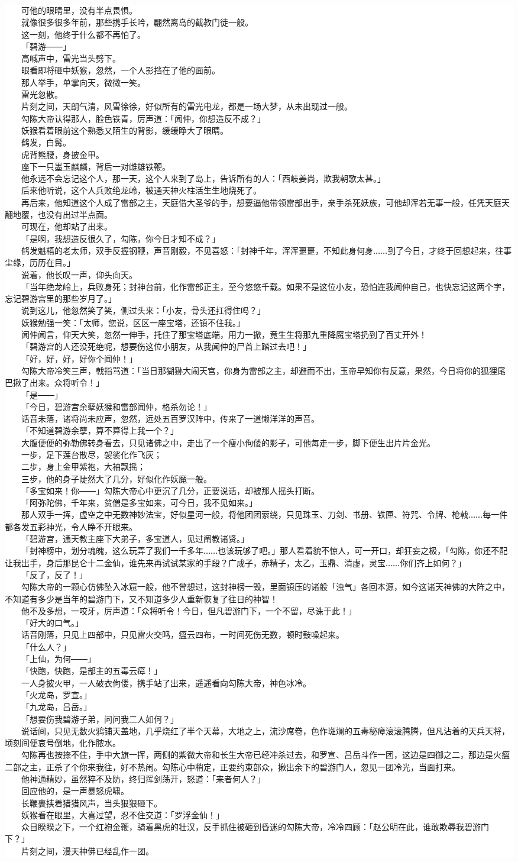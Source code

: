 &emsp;&emsp;可他的眼睛里，没有半点畏惧。  
&emsp;&emsp;就像很多很多年前，那些携手长吟，翩然离岛的截教门徒一般。  
&emsp;&emsp;这一刻，他终于什么都不再怕了。  
&emsp;&emsp;「碧游——」  
&emsp;&emsp;高喊声中，雷光当头劈下。  
&emsp;&emsp;眼看即将砸中妖猴，忽然，一个人影挡在了他的面前。  
&emsp;&emsp;那人举手，单掌向天，微微一笑。  
&emsp;&emsp;雷光忽散。  
&emsp;&emsp;片刻之间，天朗气清，风雪徐徐，好似所有的雷光电龙，都是一场大梦，从未出现过一般。  
&emsp;&emsp;勾陈大帝认得那人，脸色铁青，厉声道：「闻仲，你想造反不成？」  
&emsp;&emsp;妖猴看着眼前这个熟悉又陌生的背影，缓缓睁大了眼睛。  
&emsp;&emsp;鹤发，白髯。  
&emsp;&emsp;虎背熊腰，身披金甲。  
&emsp;&emsp;座下一只墨玉麒麟，背后一对雌雄铁鞭。  
&emsp;&emsp;他永远不会忘记这个人，那一天，这个人来到了岛上，告诉所有的人：「西岐姜尚，欺我朝歌太甚。」  
&emsp;&emsp;后来他听说，这个人兵败绝龙岭，被通天神火柱活生生地烧死了。  
&emsp;&emsp;再后来，他知道这个人成了雷部之主，天庭借大圣爷的手，想要逼他带领雷部出手，亲手杀死妖族，可他却浑若无事一般，任凭天庭天翻地覆，也没有出过半点面。  
&emsp;&emsp;可现在，他却站了出来。  
&emsp;&emsp;「是啊，我想造反很久了，勾陈，你今日才知不成？」  
&emsp;&emsp;鹤发魁梧的老太师，双手反握钢鞭，声音刚毅，不见喜怒：「封神千年，浑浑噩噩，不知此身何身……到了今日，才终于回想起来，往事尘缘，历历在目。」  
&emsp;&emsp;说着，他长叹一声，仰头向天。  
&emsp;&emsp;「当年绝龙岭上，兵败身死；封神台前，化作雷部正主，至今悠悠千载。如果不是这位小友，恐怕连我闻仲自己，也快忘记这两个字，忘记碧游宫里的那些岁月了。」  
&emsp;&emsp;说到这儿，他忽然笑了笑，侧过头来：「小友，骨头还扛得住吗？」  
&emsp;&emsp;妖猴勉强一笑：「太师，您说，区区一座宝塔，还镇不住我。」  
&emsp;&emsp;闻仲闻言，仰天大笑，忽然一伸手，托住了那宝塔底端，用力一掀，竟生生将那九重降魔宝塔扔到了百丈开外！  
&emsp;&emsp;「碧游宫的人还没死绝呢，想要伤这位小朋友，从我闻仲的尸首上踏过去吧！」  
&emsp;&emsp;「好，好，好，好你个闻仲！」  
&emsp;&emsp;勾陈大帝冷笑三声，戟指骂道：「当日那猢狲大闹天宫，你身为雷部之主，却避而不出，玉帝早知你有反意，果然，今日将你的狐狸尾巴揪了出来。众将听令！」  
&emsp;&emsp;「是——」  
&emsp;&emsp;「今日，碧游宫余孽妖猴和雷部闻仲，格杀勿论！」  
&emsp;&emsp;话音未落，诸将尚未应声，忽然，远处五百罗汉阵中，传来了一道懒洋洋的声音。  
&emsp;&emsp;「不知道碧游余孽，算不算得上我一个？」  
&emsp;&emsp;大腹便便的弥勒佛转身看去，只见诸佛之中，走出了一个瘦小佝偻的影子，可他每走一步，脚下便生出片片金光。  
&emsp;&emsp;一步，足下莲台散尽，袈裟化作飞灰；  
&emsp;&emsp;二步，身上金甲紫袍，大袖飘摇；  
&emsp;&emsp;三步，他的身子陡然大了几分，好似化作妖魔一般。  
&emsp;&emsp;「多宝如来！你——」勾陈大帝心中更沉了几分，正要说话，却被那人摇头打断。  
&emsp;&emsp;「阿弥陀佛，千年来，贫僧是多宝如来，可今日，我不见如来。」  
&emsp;&emsp;那人双手一挥，虚空之中无数神妙法宝，好似星河一般，将他团团萦绕，只见珠玉、刀剑、书册、铁匣、符咒、令牌、枪戟……每一件都各发五彩神光，令人睁不开眼来。  
&emsp;&emsp;「碧游宫，通天教主座下大弟子，多宝道人，见过阐教诸贤。」  
&emsp;&emsp;「封神榜中，划分魂魄，这么玩弄了我们一千多年……也该玩够了吧。」那人看着貌不惊人，可一开口，却狂妄之极，「勾陈，你还不配让我出手，身后那昆仑十二金仙，谁先来再试试某家的手段？广成子，赤精子，太乙，玉鼎、清虚，灵宝……你们齐上如何？」  
&emsp;&emsp;「反了，反了！」  
&emsp;&emsp;勾陈大帝的一颗心仿佛坠入冰窟一般，他不曾想过，这封神榜一毁，里面镇压的诸般「浊气」各回本源，如今这诸天神佛的大阵之中，不知道有多少是当年的碧游门下，又不知道多少人重新恢复了往日的神智！  
&emsp;&emsp;他不及多想，一咬牙，厉声道：「众将听令！今日，但凡碧游门下，一个不留，尽诛于此！」  
&emsp;&emsp;「好大的口气。」  
&emsp;&emsp;话音刚落，只见上四部中，只见雷火交鸣，瘟云四布，一时间死伤无数，顿时鼓噪起来。  
&emsp;&emsp;「什么人？」  
&emsp;&emsp;「上仙，为何——」  
&emsp;&emsp;「快跑，快跑，是部主的五毒云瘴！」  
&emsp;&emsp;一人身披火甲，一人破衣佝偻，携手站了出来，遥遥看向勾陈大帝，神色冰冷。  
&emsp;&emsp;「火龙岛，罗宣。」  
&emsp;&emsp;「九龙岛，吕岳。」  
&emsp;&emsp;「想要伤我碧游子弟，问问我二人如何？」  
&emsp;&emsp;说话间，只见无数火鸦铺天盖地，几乎烧红了半个天幕，大地之上，流沙席卷，色作斑斓的五毒秘瘴滚滚腾腾，但凡沾着的天兵天将，顷刻间便哀号倒地，化作脓水。  
&emsp;&emsp;勾陈再也按捺不住，手中大旗一挥，两侧的紫微大帝和长生大帝已经冲杀过去，和罗宣、吕岳斗作一团，这边是四御之二，那边是火瘟二部之主，正杀了个你来我往，好不热闹。勾陈心中稍定，正要约束部众，揪出余下的碧游门人，忽见一团冷光，当面打来。  
&emsp;&emsp;他神通精妙，虽然猝不及防，终归挥剑荡开，怒道：「来者何人？」  
&emsp;&emsp;回应他的，是一声暴怒虎啸。  
&emsp;&emsp;长鞭裹挟着猎猎风声，当头狠狠砸下。  
&emsp;&emsp;妖猴看在眼里，大喜过望，忍不住交道：「罗浮金仙！」  
&emsp;&emsp;众目睽睽之下，一个红袍金鞭，骑着黑虎的壮汉，反手抓住被砸到昏迷的勾陈大帝，冷冷四顾：「赵公明在此，谁敢欺辱我碧游门下？」  
&emsp;&emsp;片刻之间，漫天神佛已经乱作一团。  